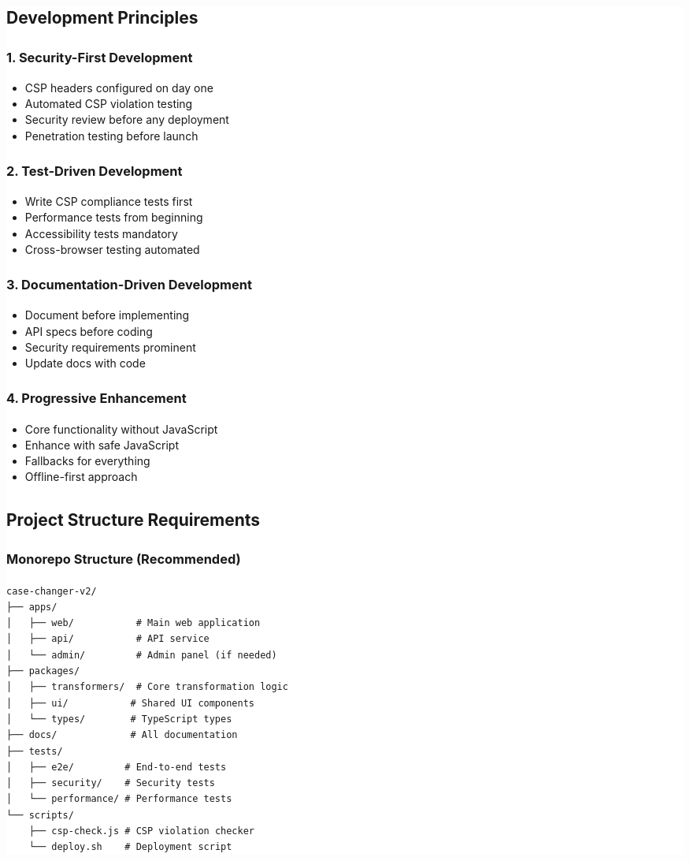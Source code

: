 ## Development Principles

### 1. Security-First Development
- CSP headers configured on day one
- Automated CSP violation testing
- Security review before any deployment
- Penetration testing before launch

### 2. Test-Driven Development
- Write CSP compliance tests first
- Performance tests from beginning
- Accessibility tests mandatory
- Cross-browser testing automated

### 3. Documentation-Driven Development
- Document before implementing
- API specs before coding
- Security requirements prominent
- Update docs with code

### 4. Progressive Enhancement
- Core functionality without JavaScript
- Enhance with safe JavaScript
- Fallbacks for everything
- Offline-first approach

## Project Structure Requirements

### Monorepo Structure (Recommended)
```
case-changer-v2/
├── apps/
│   ├── web/           # Main web application
│   ├── api/           # API service
│   └── admin/         # Admin panel (if needed)
├── packages/
│   ├── transformers/  # Core transformation logic
│   ├── ui/           # Shared UI components
│   └── types/        # TypeScript types
├── docs/             # All documentation
├── tests/
│   ├── e2e/         # End-to-end tests
│   ├── security/    # Security tests
│   └── performance/ # Performance tests
└── scripts/
    ├── csp-check.js # CSP violation checker
    └── deploy.sh    # Deployment script
```
